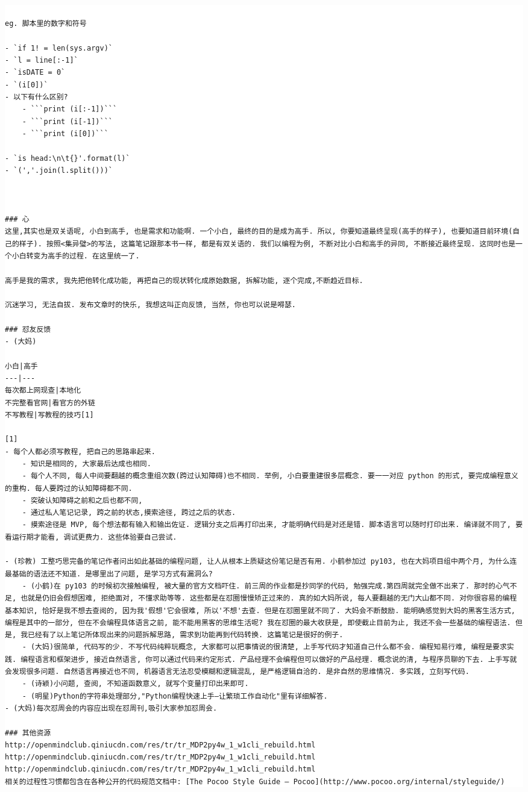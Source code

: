 ```

eg. 脚本里的数字和符号

- `if 1! = len(sys.argv)`
- `l = line[:-1]`
- `isDATE = 0`
- `(i[0])`
- 以下有什么区别?
    - ```print (i[:-1])```
    - ```print (i[-1])```
    - ```print (i[0])```

- `is head:\n\t{}'.format(l)`
- `(','.join(l.split()))`



### 心
这里,其实也是双关语呢, 小白到高手, 也是需求和功能啊. 一个小白, 最终的目的是成为高手. 所以, 你要知道最终呈现(高手的样子), 也要知道目前环境(自己的样子). 按照<集异璧>的写法, 这篇笔记跟那本书一样, 都是有双关语的. 我们以编程为例, 不断对比小白和高手的异同, 不断接近最终呈现. 这同时也是一个小白转变为高手的过程. 在这里统一了.

高手是我的需求, 我先把他转化成功能, 再把自己的现状转化成原始数据, 拆解功能, 逐个完成,不断趋近目标.

沉迷学习, 无法自拔. 发布文章时的快乐, 我想这叫正向反馈, 当然, 你也可以说是嘚瑟.

### 怼友反馈
- (大妈)

小白|高手
---|---
每次都上网现查|本地化
不完整看官网|看官方的外链
不写教程|写教程的技巧[1]

[1]
- 每个人都必须写教程, 把自己的思路串起来. 
    - 知识是相同的, 大家最后达成也相同.
    - 每个人不同, 每人中间要翻越的概念重组次数(跨过认知障碍)也不相同. 举例, 小白要重建很多层概念. 要一一对应 python 的形式, 要完成编程意义的重构. 每人要跨过的认知障碍都不同.
    - 突破认知障碍之前和之后也都不同, 
    - 通过私人笔记记录, 跨之前的状态,摸索途径, 跨过之后的状态.
    - 摸索途径是 MVP, 每个想法都有输入和输出佐证. 逻辑分支之后再打印出来, 才能明确代码是对还是错. 脚本语言可以随时打印出来. 编译就不同了, 要看运行期才能看, 调试更费力. 这些体验要自己尝试.
 
- (珍教) 工整巧思完备的笔记作者问出如此基础的编程问题, 让人从根本上质疑这份笔记是否有用. 小鹤参加过 py103, 也在大妈项目组中两个月, 为什么连最基础的语法还不知道. 是哪里出了问题, 是学习方式有漏洞么?
    - (小鹤)在 py103 的时候初次接触编程, 被大量的官方文档吓住. 前三周的作业都是抄同学的代码, 勉强完成.第四周就完全做不出来了. 那时的心气不足, 也就是仍旧会假想困难, 拒绝面对, 不懂求助等等. 这些都是在怼圈慢慢矫正过来的. 真的如大妈所说, 每人要翻越的无门大山都不同. 对你很容易的编程基本知识, 恰好是我不想去查阅的, 因为我'假想'它会很难, 所以'不想'去查. 但是在怼圈里就不同了. 大妈会不断鼓励. 能明确感觉到大妈的黑客生活方式, 编程是其中的一部分, 但在不会编程具体语言之前, 能不能用黑客的思维生活呢? 我在怼圈的最大收获是, 即使截止目前为止, 我还不会一些基础的编程语法. 但是, 我已经有了以上笔记所体现出来的问题拆解思路, 需求到功能再到代码转换. 这篇笔记是很好的例子. 
    - (大妈)很简单, 代码写的少. 不写代码纯粹玩概念, 大家都可以把事情说的很清楚, 上手写代码才知道自己什么都不会. 编程知易行难, 编程是要求实践. 编程语言和框架进步, 接近自然语言, 你可以通过代码来约定形式. 产品经理不会编程但可以做好的产品经理. 概念说的清, 与程序员聊的下去. 上手写就会发现很多问题. 自然语言再接近也不同, 机器语言无法忍受模糊和逻辑混乱, 是严格逻辑自洽的. 是非自然的思维情况. 多实践, 立刻写代码. 
    - (诗颖)小问题, 查阅, 不知道函数意义, 就写个变量打印出来即可. 
    - (明星)Python的字符串处理部分,"Python编程快速上手—让繁琐工作自动化"里有详细解答.
- (大妈)每次怼周会的内容应出现在怼周刊,吸引大家参加怼周会.  

### 其他资源
http://openmindclub.qiniucdn.com/res/tr/tr_MDP2py4w_1_w1cli_rebuild.html
http://openmindclub.qiniucdn.com/res/tr/tr_MDP2py4w_1_w1cli_rebuild.html
http://openmindclub.qiniucdn.com/res/tr/tr_MDP2py4w_1_w1cli_rebuild.html
相关的过程性习惯都包含在各种公开的代码规范文档中: [The Pocoo Style Guide — Pocoo](http://www.pocoo.org/internal/styleguide/)
```